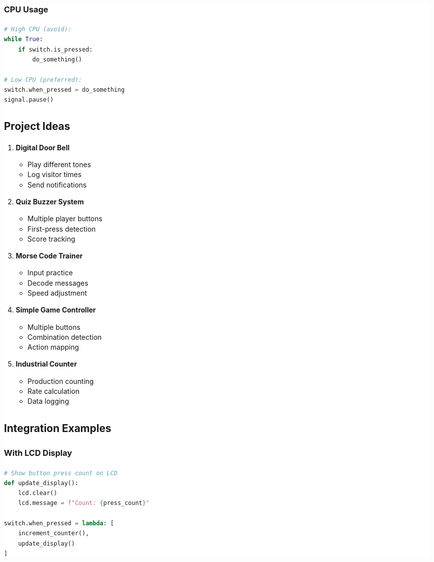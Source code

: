 ### CPU Usage
```python
# High CPU (avoid):
while True:
    if switch.is_pressed:
        do_something()

# Low CPU (preferred):
switch.when_pressed = do_something
signal.pause()
```

## Project Ideas

1. **Digital Door Bell**
   - Play different tones
   - Log visitor times
   - Send notifications

2. **Quiz Buzzer System**
   - Multiple player buttons
   - First-press detection
   - Score tracking

3. **Morse Code Trainer**
   - Input practice
   - Decode messages
   - Speed adjustment

4. **Simple Game Controller**
   - Multiple buttons
   - Combination detection
   - Action mapping

5. **Industrial Counter**
   - Production counting
   - Rate calculation
   - Data logging

## Integration Examples

### With LCD Display
```python
# Show button press count on LCD
def update_display():
    lcd.clear()
    lcd.message = f"Count: {press_count}"

switch.when_pressed = lambda: [
    increment_counter(),
    update_display()
]
```
